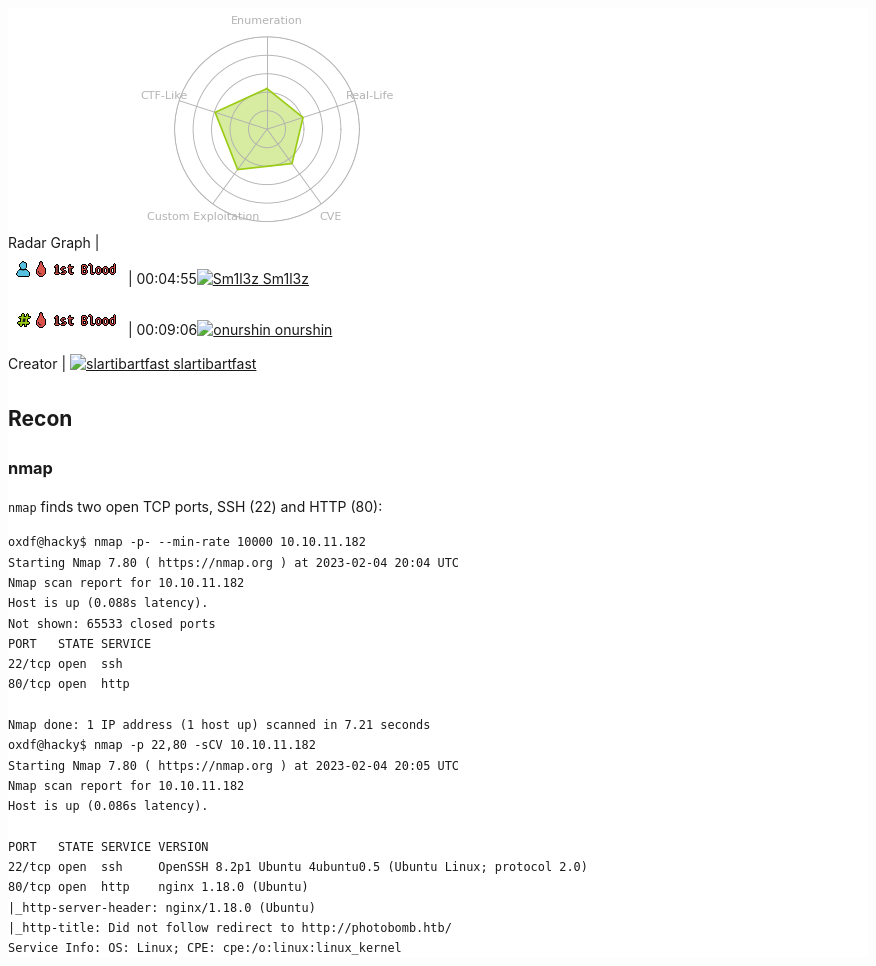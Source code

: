 Radar Graph | ![Radar chart for Photobomb](../img/photobomb-radar.png)  
![First Blood User](../img/first-blood-user.png) | 00:04:55[![Sm1l3z](https://www.hackthebox.com/badge/image/357237) Sm1l3z](https://app.hackthebox.com/users/357237)  
  
![First Blood Root](../img/first-blood-root.png) | 00:09:06[![onurshin](https://www.hackthebox.com/badge/image/247178) onurshin](https://app.hackthebox.com/users/247178)  
  
Creator | [![slartibartfast](https://www.hackthebox.com/badge/image/85231) slartibartfast](https://app.hackthebox.com/users/85231)  
  
  
## Recon

### nmap

`nmap` finds two open TCP ports, SSH (22) and HTTP (80):

    
    
    oxdf@hacky$ nmap -p- --min-rate 10000 10.10.11.182
    Starting Nmap 7.80 ( https://nmap.org ) at 2023-02-04 20:04 UTC
    Nmap scan report for 10.10.11.182
    Host is up (0.088s latency).
    Not shown: 65533 closed ports
    PORT   STATE SERVICE
    22/tcp open  ssh
    80/tcp open  http
    
    Nmap done: 1 IP address (1 host up) scanned in 7.21 seconds
    oxdf@hacky$ nmap -p 22,80 -sCV 10.10.11.182
    Starting Nmap 7.80 ( https://nmap.org ) at 2023-02-04 20:05 UTC
    Nmap scan report for 10.10.11.182
    Host is up (0.086s latency).
    
    PORT   STATE SERVICE VERSION
    22/tcp open  ssh     OpenSSH 8.2p1 Ubuntu 4ubuntu0.5 (Ubuntu Linux; protocol 2.0)
    80/tcp open  http    nginx 1.18.0 (Ubuntu)
    |_http-server-header: nginx/1.18.0 (Ubuntu)
    |_http-title: Did not follow redirect to http://photobomb.htb/
    Service Info: OS: Linux; CPE: cpe:/o:linux:linux_kernel
    